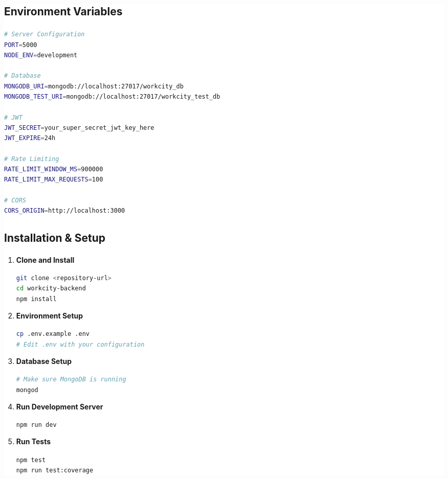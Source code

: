 ## Environment Variables

```bash
# Server Configuration
PORT=5000
NODE_ENV=development

# Database
MONGODB_URI=mongodb://localhost:27017/workcity_db
MONGODB_TEST_URI=mongodb://localhost:27017/workcity_test_db

# JWT
JWT_SECRET=your_super_secret_jwt_key_here
JWT_EXPIRE=24h

# Rate Limiting
RATE_LIMIT_WINDOW_MS=900000
RATE_LIMIT_MAX_REQUESTS=100

# CORS
CORS_ORIGIN=http://localhost:3000
```

## Installation & Setup

1. **Clone and Install**

   ```bash
   git clone <repository-url>
   cd workcity-backend
   npm install
   ```

2. **Environment Setup**

   ```bash
   cp .env.example .env
   # Edit .env with your configuration
   ```

3. **Database Setup**

   ```bash
   # Make sure MongoDB is running
   mongod
   ```

4. **Run Development Server**

   ```bash
   npm run dev
   ```

5. **Run Tests**
   ```bash
   npm test
   npm run test:coverage
   ```
